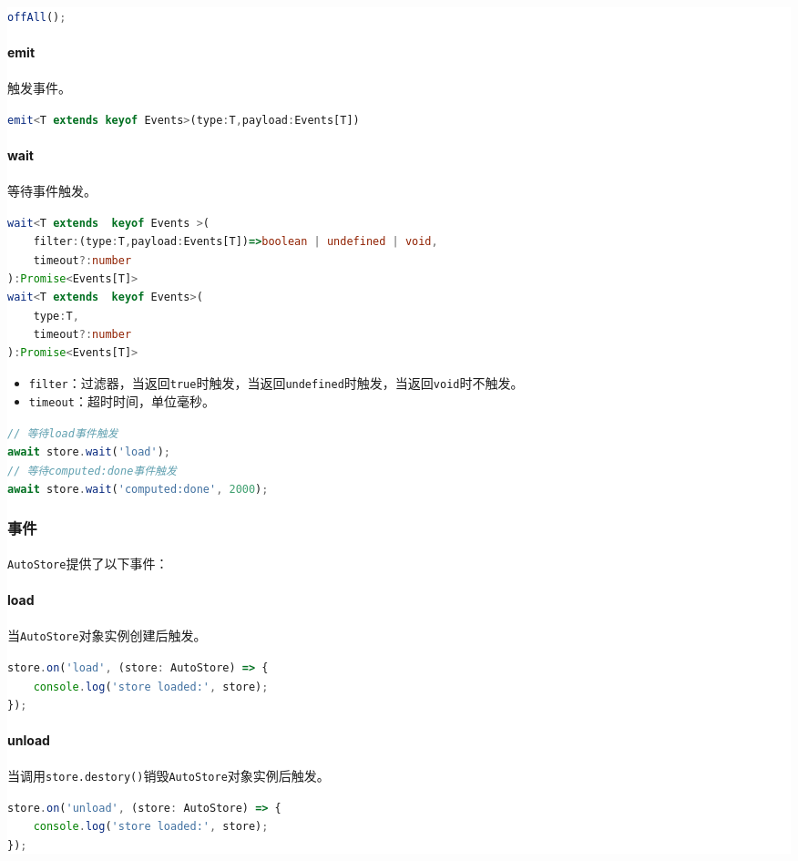 ```ts
offAll();
```

#### emit

触发事件。

```ts
emit<T extends keyof Events>(type:T,payload:Events[T])
```

#### wait

等待事件触发。

```ts
wait<T extends  keyof Events >(
    filter:(type:T,payload:Events[T])=>boolean | undefined | void,
    timeout?:number
):Promise<Events[T]>
wait<T extends  keyof Events>(
    type:T,
    timeout?:number
):Promise<Events[T]>
```

-   `filter`：过滤器，当返回`true`时触发，当返回`undefined`时触发，当返回`void`时不触发。
-   `timeout`：超时时间，单位毫秒。

```ts
// 等待load事件触发
await store.wait('load');
// 等待computed:done事件触发
await store.wait('computed:done', 2000);
```

### 事件

`AutoStore`提供了以下事件：

#### load

当`AutoStore`对象实例创建后触发。

```ts
store.on('load', (store: AutoStore) => {
    console.log('store loaded:', store);
});
```

#### unload

当调用`store.destory()`销毁`AutoStore`对象实例后触发。

```ts
store.on('unload', (store: AutoStore) => {
    console.log('store loaded:', store);
});
```
